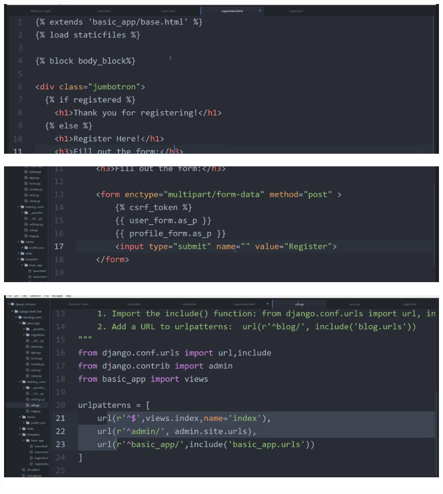 ![48](screenshots/48.PNG)<br><br>
![49](screenshots/49.PNG)<br><br>
![50](screenshots/50.PNG)<br><br>
